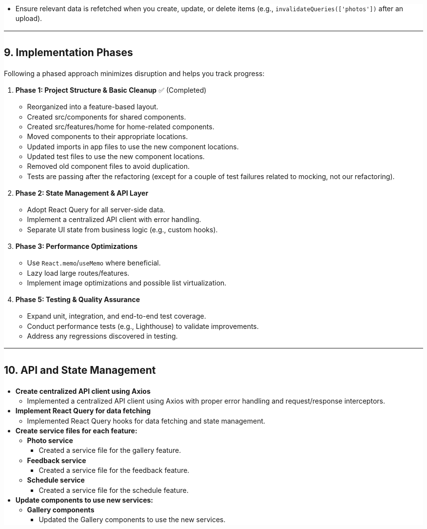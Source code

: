   - Ensure relevant data is refetched when you create, update, or delete items (e.g., `invalidateQueries(['photos'])` after an upload).

---

## **9. Implementation Phases**

Following a phased approach minimizes disruption and helps you track progress:

1. **Phase 1: Project Structure & Basic Cleanup** ✅ (Completed)
   - Reorganized into a feature-based layout.
   - Created src/components for shared components.
   - Created src/features/home for home-related components.
   - Moved components to their appropriate locations.
   - Updated imports in app files to use the new component locations.
   - Updated test files to use the new component locations.
   - Removed old component files to avoid duplication.
   - Tests are passing after the refactoring (except for a couple of test failures related to mocking, not our refactoring).

2. **Phase 2: State Management & API Layer**
   - Adopt React Query for all server-side data.  
   - Implement a centralized API client with error handling.  
   - Separate UI state from business logic (e.g., custom hooks).

3. **Phase 3: Performance Optimizations**
   - Use `React.memo`/`useMemo` where beneficial.  
   - Lazy load large routes/features.  
   - Implement image optimizations and possible list virtualization.

5. **Phase 5: Testing & Quality Assurance**
   - Expand unit, integration, and end-to-end test coverage.  
   - Conduct performance tests (e.g., Lighthouse) to validate improvements.  
   - Address any regressions discovered in testing.

---

## **10. API and State Management**

- **Create centralized API client using Axios**  
  - Implemented a centralized API client using Axios with proper error handling and request/response interceptors.
- **Implement React Query for data fetching**  
  - Implemented React Query hooks for data fetching and state management.
- **Create service files for each feature:**
  - **Photo service**  
    - Created a service file for the gallery feature.
  - **Feedback service**  
    - Created a service file for the feedback feature.
  - **Schedule service**  
    - Created a service file for the schedule feature.
- **Update components to use new services:**
  - **Gallery components**  
    - Updated the Gallery components to use the new services.
